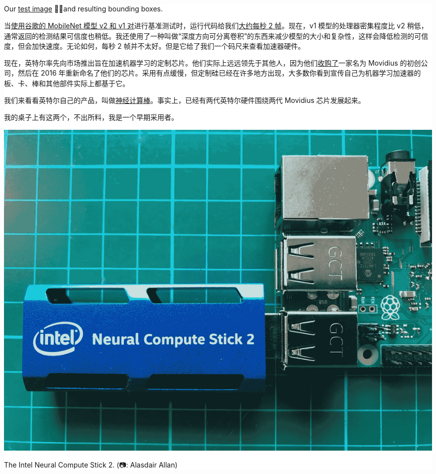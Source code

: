 
Our [test image](https://www.dropbox.com/sh/osmt73s6f0uuw5k/AACYOaB1ezJUC2JuWA4wQg4Wa?dl=0&preview=fruit.jpg) 🍎🍌and resulting bounding boxes.

当[使用谷歌的 MobileNet 模型 v2 和 v1 对](https://medium.com/@aallan/benchmarking-edge-computing-ce3f13942245)进行基准测试时，运行代码给我们[大约每秒 2 帧](https://medium.com/@aallan/benchmarking-edge-computing-ce3f13942245)。现在，v1 模型的处理器密集程度比 v2 稍低，通常返回的检测结果可信度也稍低。我还使用了一种叫做“深度方向可分离卷积”的东西来减少模型的大小和复杂性，这样会降低检测的可信度，但会加快速度。无论如何，每秒 2 帧并不太好。但是它给了我们一个码尺来查看加速器硬件。

现在，英特尔率先向市场推出旨在加速机器学习的定制芯片。他们实际上远远领先于其他人，因为他们[收购了](https://www.vox.com/2016/9/6/12810246/intel-buying-movidius)一家名为 Movidius 的初创公司，然后在 2016 年重新命名了他们的芯片。采用有点缓慢，但定制硅已经在许多地方出现，大多数你看到宣传自己为机器学习加速器的板、卡、棒和其他部件实际上都基于它。

我们来看看英特尔自己的产品，叫做[神经计算棒](https://software.intel.com/en-us/neural-compute-stick)。事实上，已经有两代英特尔硬件围绕两代 Movidius 芯片发展起来。

我的桌子上有这两个，不出所料，我是一个早期采用者。

![](img/155709dd8e8075fa28d5a890de74a61f.png)

The Intel Neural Compute Stick 2\. (📷: Alasdair Allan)
